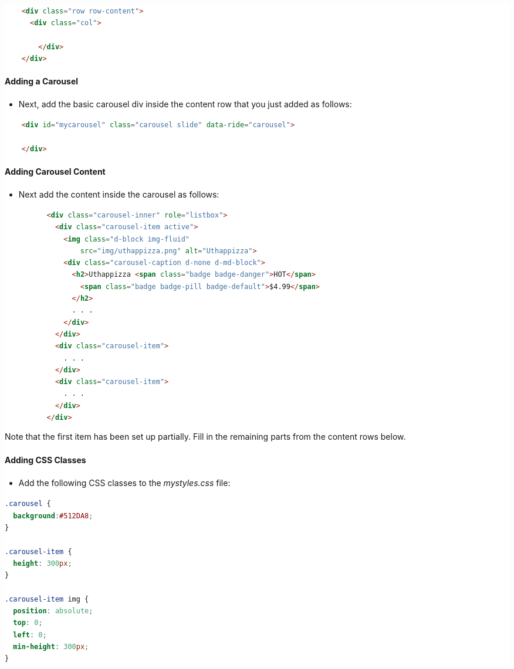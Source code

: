 ```html
    <div class="row row-content">
      <div class="col">

        </div>
    </div>
```

#### **Adding a Carousel**

* Next, add the basic carousel div inside the content row that you just added as follows:

```html
    <div id="mycarousel" class="carousel slide" data-ride="carousel">

    </div>
```

#### **Adding Carousel Content**

* Next add the content inside the carousel as follows:

```html
          <div class="carousel-inner" role="listbox">
            <div class="carousel-item active">
              <img class="d-block img-fluid"
                  src="img/uthappizza.png" alt="Uthappizza">
              <div class="carousel-caption d-none d-md-block">
                <h2>Uthappizza <span class="badge badge-danger">HOT</span>
                  <span class="badge badge-pill badge-default">$4.99</span>
                </h2>
                . . .
              </div>
            </div>
            <div class="carousel-item">
              . . .
            </div>
            <div class="carousel-item">
              . . .
            </div>
          </div>
```

Note that the first item has been set up partially. Fill in the remaining parts from the content rows below.

#### **Adding CSS Classes**

* Add the following CSS classes to the *mystyles.css* file:

```css
.carousel {
  background:#512DA8;
}

.carousel-item {
  height: 300px;
}

.carousel-item img {
  position: absolute;
  top: 0;
  left: 0;
  min-height: 300px;
}
```
